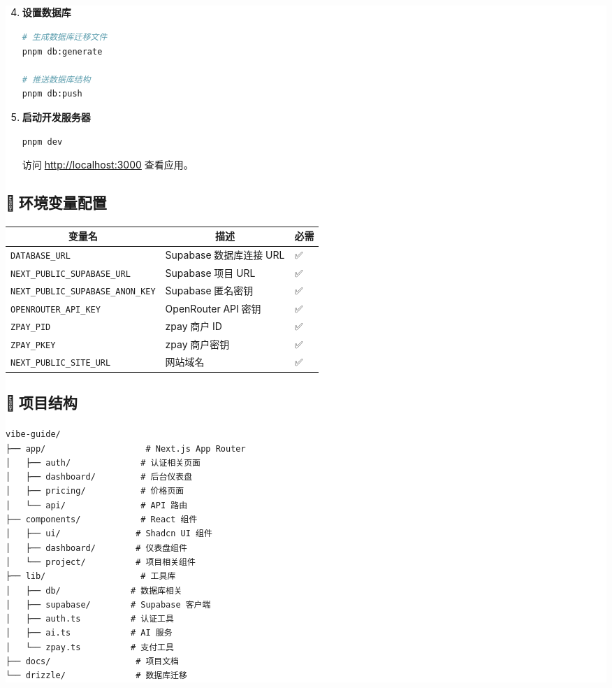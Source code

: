 4. **设置数据库**
   ```bash
   # 生成数据库迁移文件
   pnpm db:generate
   
   # 推送数据库结构
   pnpm db:push
   ```

5. **启动开发服务器**
   ```bash
   pnpm dev
   ```

   访问 [http://localhost:3000](http://localhost:3000) 查看应用。

## 🔧 环境变量配置

| 变量名 | 描述 | 必需 |
|--------|------|------|
| `DATABASE_URL` | Supabase 数据库连接 URL | ✅ |
| `NEXT_PUBLIC_SUPABASE_URL` | Supabase 项目 URL | ✅ |
| `NEXT_PUBLIC_SUPABASE_ANON_KEY` | Supabase 匿名密钥 | ✅ |
| `OPENROUTER_API_KEY` | OpenRouter API 密钥 | ✅ |
| `ZPAY_PID` | zpay 商户 ID | ✅ |
| `ZPAY_PKEY` | zpay 商户密钥 | ✅ |
| `NEXT_PUBLIC_SITE_URL` | 网站域名 | ✅ |

## 📁 项目结构

```
vibe-guide/
├── app/                    # Next.js App Router
│   ├── auth/              # 认证相关页面
│   ├── dashboard/         # 后台仪表盘
│   ├── pricing/           # 价格页面
│   └── api/               # API 路由
├── components/            # React 组件
│   ├── ui/               # Shadcn UI 组件
│   ├── dashboard/        # 仪表盘组件
│   └── project/          # 项目相关组件
├── lib/                   # 工具库
│   ├── db/              # 数据库相关
│   ├── supabase/        # Supabase 客户端
│   ├── auth.ts          # 认证工具
│   ├── ai.ts            # AI 服务
│   └── zpay.ts          # 支付工具
├── docs/                 # 项目文档
└── drizzle/              # 数据库迁移
```

